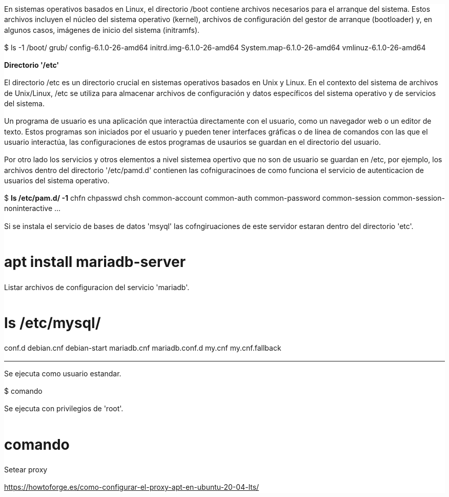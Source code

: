 En sistemas operativos basados en Linux, el directorio /boot contiene archivos necesarios para el arranque del sistema. Estos archivos incluyen el núcleo del sistema operativo (kernel), archivos de configuración del gestor de arranque (bootloader) y, en algunos casos, imágenes de inicio del sistema (initramfs).


$ ls -1 /boot/
grub/
config-6.1.0-26-amd64
initrd.img-6.1.0-26-amd64
System.map-6.1.0-26-amd64
vmlinuz-6.1.0-26-amd64


**Directorio '/etc'**

El directorio /etc es un directorio crucial en sistemas operativos basados en Unix y Linux. En el contexto del sistema de archivos de Unix/Linux, /etc se utiliza para almacenar archivos de configuración y datos específicos del sistema operativo y de servicios del sistema.  

Un programa de usuario es una aplicación que interactúa directamente con el usuario, como un navegador web o un editor de texto. Estos programas son iniciados por el usuario y pueden tener interfaces gráficas o de línea de comandos con las que el usuario interactúa, las configuraciones de estos programas de usaurios se guardan en el directorio del usuario. 

Por otro lado los servicios y otros elementos a nivel sistemea opertivo que no son de usuario se guardan en /etc, por ejemplo, los archivos dentro del directorio '/etc/pamd.d' contienen las cofniguracinoes de como funciona el servicio de autenticacion de usuarios del sistema operativo. 

$ **ls /etc/pam.d/ -1**
chfn 
chpasswd 
chsh 
common-account 
common-auth 
common-password 
common-session 
common-session-noninteractive 
... 

Si se instala el servicio de bases de datos 'msyql' las cofngiruaciones de este servidor estaran dentro del directorio 'etc'.

# apt install mariadb-server

Listar archivos de configuracion del servicio 'mariadb'.

# ls /etc/mysql/
conf.d  debian.cnf  debian-start  mariadb.cnf  mariadb.conf.d  my.cnf  my.cnf.fallback


---

Se ejecuta como usuario estandar.

$ comando

Se ejecuta con privilegios de 'root'.

# comando


Setear proxy

https://howtoforge.es/como-configurar-el-proxy-apt-en-ubuntu-20-04-lts/